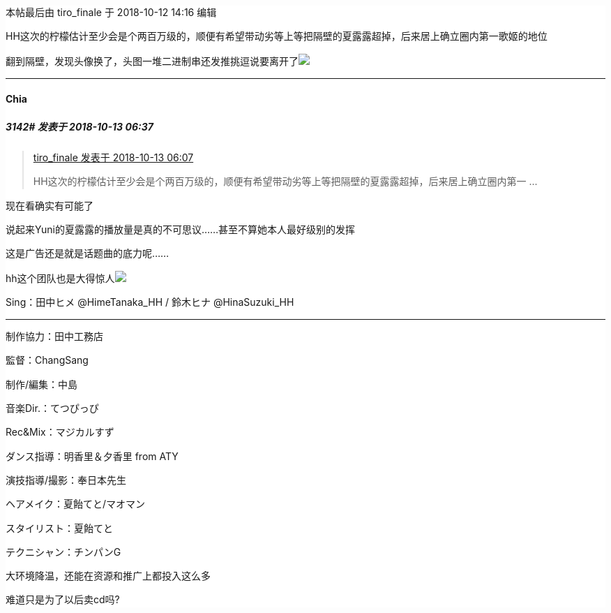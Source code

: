 

 本帖最后由 tiro_finale 于 2018-10-12 14:16 编辑 

HH这次的柠檬估计至少会是个两百万级的，顺便有希望带动劣等上等把隔壁的夏露露超掉，后来居上确立圈内第一歌姬的地位

翻到隔壁，发现头像换了，头图一堆二进制串还发推挑逗说要离开了<img src="https://static.saraba1st.com/image/smiley/face2017/068.png" referrerpolicy="no-referrer">







-----

####  Chia  
##### 3142#       发表于 2018-10-13 06:37



<blockquote><a href="httphttps://bbs.saraba1st.com/2b/forum.php?mod=redirect&amp;goto=findpost&amp;pid=41249701&amp;ptid=1749659" target="_blank">tiro_finale 发表于 2018-10-13 06:07</a>

HH这次的柠檬估计至少会是个两百万级的，顺便有希望带动劣等上等把隔壁的夏露露超掉，后来居上确立圈内第一 ...</blockquote>
现在看确实有可能了

说起来Yuni的夏露露的播放量是真的不可思议……甚至不算她本人最好级别的发挥

这是广告还是就是话题曲的底力呢……


hh这个团队也是大得惊人<img src="https://static.saraba1st.com/image/smiley/face2017/068.png" referrerpolicy="no-referrer">



Sing：田中ヒメ @HimeTanaka_HH / 鈴木ヒナ @HinaSuzuki_HH

-------------

制作協力：田中工務店

監督：ChangSang

制作/編集：中島

音楽Dir.：てつぴっぴ

Rec&amp;Mix：マジカルすず

ダンス指導：明香里＆夕香里 from ATY

演技指導/撮影：奉日本先生

ヘアメイク：夏飴てと/マオマン

スタイリスト：夏飴てと

テクニシャン：チンパンG

大环境降温，还能在资源和推广上都投入这么多

难道只是为了以后卖cd吗?


